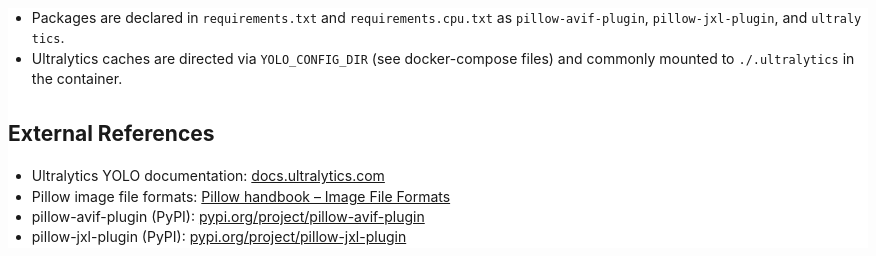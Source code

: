 - Packages are declared in `requirements.txt` and `requirements.cpu.txt` as `pillow-avif-plugin`, `pillow-jxl-plugin`, and `ultralytics`.
- Ultralytics caches are directed via `YOLO_CONFIG_DIR` (see docker-compose files) and commonly mounted to `./.ultralytics` in the container.

## External References

- Ultralytics YOLO documentation: [docs.ultralytics.com](https://docs.ultralytics.com)
- Pillow image file formats: [Pillow handbook – Image File Formats](https://pillow.readthedocs.io/en/stable/handbook/image-file-formats.html)
- pillow-avif-plugin (PyPI): [pypi.org/project/pillow-avif-plugin](https://pypi.org/project/pillow-avif-plugin/)
- pillow-jxl-plugin (PyPI): [pypi.org/project/pillow-jxl-plugin](https://pypi.org/project/pillow-jxl-plugin/)
